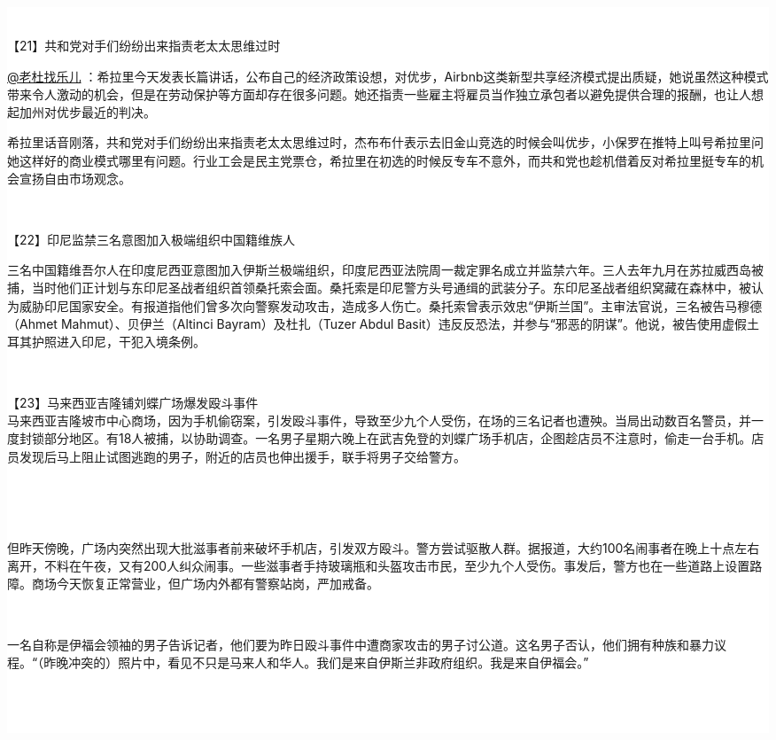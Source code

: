<p>
	<img src="http://ptimg.org:88/dapenti/ENFwAVZQ/mR9bP.jpg" alt=""> 
</p>
<p>
	【21】共和党对手们纷纷出来指责老太太思维过时&#160;
</p>
<div class="WB_info">
	<a class="W_fb S_txt1" href="http://weibo.com/u/1705564917">@老杜找乐儿</a>&#160;：希拉里今天发表长篇讲话，公布自己的经济政策设想，对优步，Airbnb这类新型共享经济模式提出质疑，她说虽然这种模式带来令人激动的机会，但是在劳动保护等方面却存在很多问题。她还指责一些雇主将雇员当作独立承包者以避免提供合理的报酬，也让人想起加州对优步最近的判决。
</div>
<p>
	希拉里话音刚落，共和党对手们纷纷出来指责老太太思维过时，杰布布什表示去旧金山竞选的时候会叫优步，小保罗在推特上叫号希拉里问她这样好的商业模式哪里有问题。行业工会是民主党票仓，希拉里在初选的时候反专车不意外，而共和党也趁机借着反对希拉里挺专车的机会宣扬自由市场观念。
</p>
<p>
	<img src="http://ptimg.org:88/dapenti/ENFOBRYh/HQhv.jpg" alt=""> 
</p>
<p>
	【22】印尼监禁三名意图加入极端组织中国籍维族人
</p>
<p>
	三名中国籍维吾尔人在印度尼西亚意图加入伊斯兰极端组织，印度尼西亚法院周一裁定罪名成立并监禁六年。三人去年九月在苏拉威西岛被捕，当时他们正计划与东印尼圣战者组织首领桑托索会面。桑托索是印尼警方头号通缉的武装分子。东印尼圣战者组织窝藏在森林中，被认为威胁印尼国家安全。有报道指他们曾多次向警察发动攻击，造成多人伤亡。桑托索曾表示效忠“伊斯兰国”。主审法官说，三名被告马穆德（Ahmet Mahmut）、贝伊兰（Altinci Bayram）及杜扎（Tuzer Abdul Basit）违反反恐法，并参与“邪恶的阴谋”。他说，被告使用虚假土耳其护照进入印尼，干犯入境条例。
</p>
<p>
	<img src="http://ptimg.org:88/dapenti/ENFTAJdW/evqdR.jpg" alt=""> 
</p>
<p>
	【23】马来西亚吉隆铺刘蝶广场爆发殴斗事件<br>
马来西亚吉隆坡市中心商场，因为手机偷窃案，引发殴斗事件，导致至少九个人受伤，在场的三名记者也遭殃。当局出动数百名警员，并一度封锁部分地区。有18人被捕，以协助调查。一名男子星期六晚上在武吉免登的刘蝶广场手机店，企图趁店员不注意时，偷走一台手机。店员发现后马上阻止试图逃跑的男子，附近的店员也伸出援手，联手将男子交给警方。
</p>
<p>
	<img src="http://ptimg.org:88/dapenti/ENFUr7l5/10CGTy.jpg" alt=""> 
</p>
<p>
	<img src="http://ptimg.org:88/dapenti/ENFUsypf/yIdGo.jpg" alt=""> 
</p>
<p>
	但昨天傍晚，广场内突然出现大批滋事者前来破坏手机店，引发双方殴斗。警方尝试驱散人群。据报道，大约100名闹事者在晚上十点左右离开，不料在午夜，又有200人纠众闹事。一些滋事者手持玻璃瓶和头盔攻击市民，至少九个人受伤。事发后，警方也在一些道路上设置路障。商场今天恢复正常营业，但广场内外都有警察站岗，严加戒备。
</p>
<p>
	<img src="http://ptimg.org:88/dapenti/ENFUrj8C/5bJBH.jpg" alt=""> 
</p>
<p>
	一名自称是伊福会领袖的男子告诉记者，他们要为昨日殴斗事件中遭商家攻击的男子讨公道。这名男子否认，他们拥有种族和暴力议程。“（昨晚冲突的）照片中，看见不只是马来人和华人。我们是来自伊斯兰非政府组织。我是来自伊福会。”
</p>
<p>
	<img src="http://ptimg.org:88/dapenti/ENFUsak1/cMtks.jpg" alt=""> 
</p>
<p>
	<img src="http://ptimg.org:88/dapenti/ENFUrQiq/B3EWV.jpg" alt=""> 
</p>
<p>